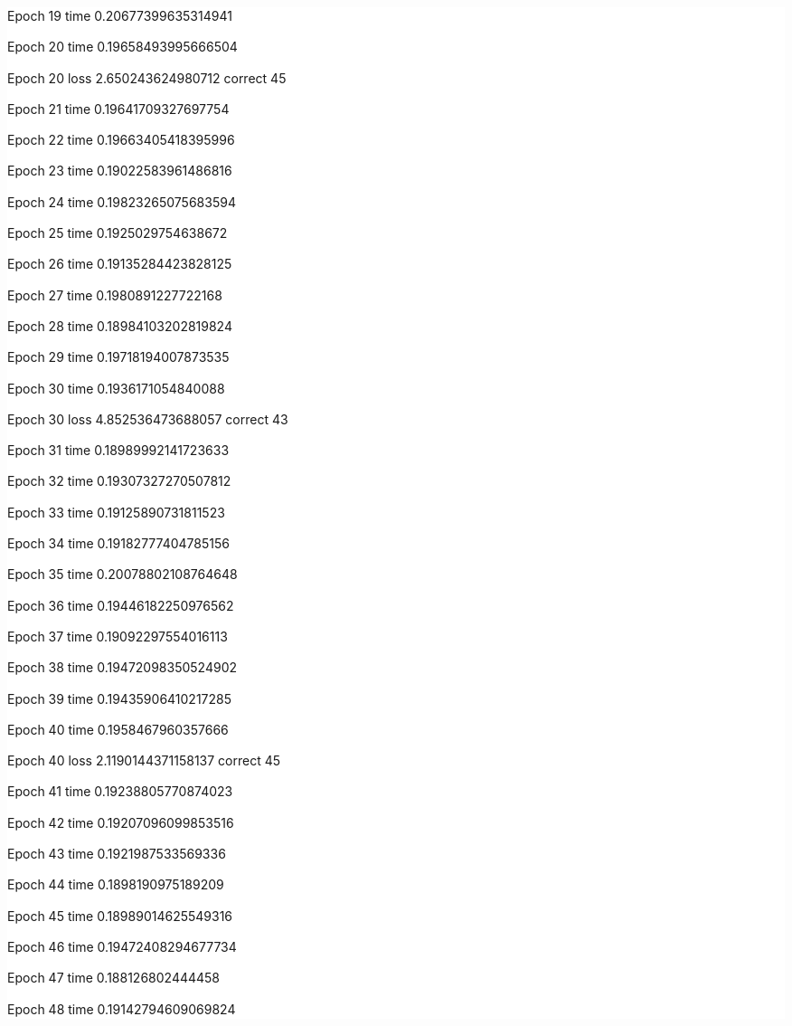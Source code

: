 Epoch  19  time  0.20677399635314941

Epoch  20  time  0.19658493995666504

Epoch  20  loss  2.650243624980712 correct 45

Epoch  21  time  0.19641709327697754

Epoch  22  time  0.19663405418395996

Epoch  23  time  0.19022583961486816

Epoch  24  time  0.19823265075683594

Epoch  25  time  0.1925029754638672

Epoch  26  time  0.19135284423828125

Epoch  27  time  0.1980891227722168

Epoch  28  time  0.18984103202819824

Epoch  29  time  0.19718194007873535

Epoch  30  time  0.1936171054840088

Epoch  30  loss  4.852536473688057 correct 43

Epoch  31  time  0.18989992141723633

Epoch  32  time  0.19307327270507812

Epoch  33  time  0.19125890731811523

Epoch  34  time  0.19182777404785156

Epoch  35  time  0.20078802108764648

Epoch  36  time  0.19446182250976562

Epoch  37  time  0.19092297554016113

Epoch  38  time  0.19472098350524902

Epoch  39  time  0.19435906410217285

Epoch  40  time  0.1958467960357666

Epoch  40  loss  2.1190144371158137 correct 45

Epoch  41  time  0.19238805770874023

Epoch  42  time  0.19207096099853516

Epoch  43  time  0.1921987533569336

Epoch  44  time  0.1898190975189209

Epoch  45  time  0.18989014625549316

Epoch  46  time  0.19472408294677734

Epoch  47  time  0.188126802444458

Epoch  48  time  0.19142794609069824
